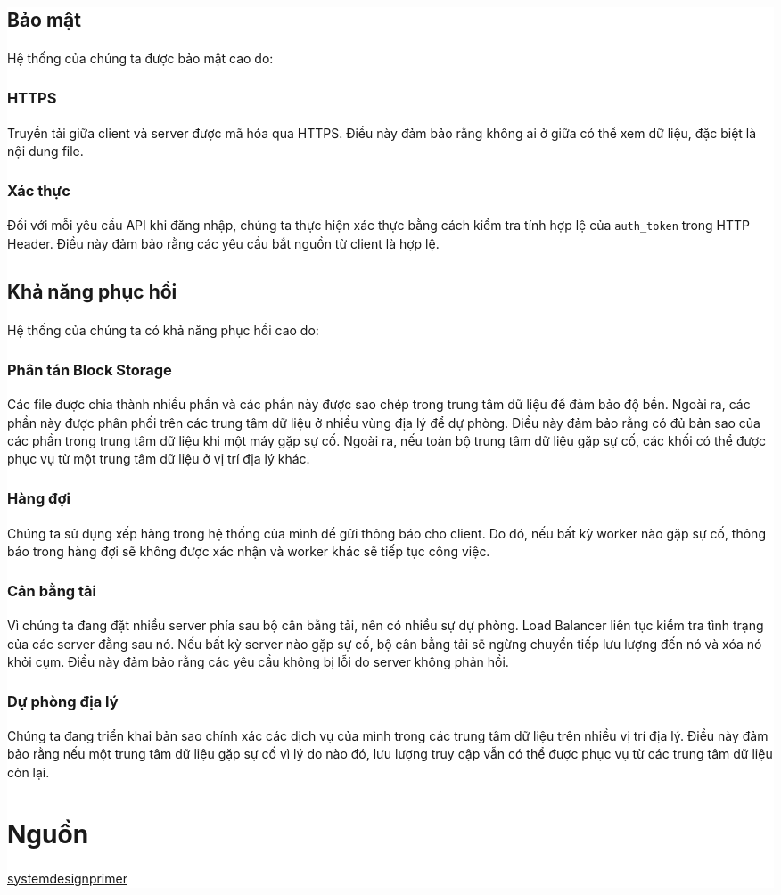 ## Bảo mật
Hệ thống của chúng ta được bảo mật cao do:

### HTTPS

Truyền tải giữa client và server được mã hóa qua HTTPS. Điều này đảm bảo rằng không ai ở giữa có thể xem dữ liệu, đặc biệt là nội dung file.

### Xác thực

Đối với mỗi yêu cầu API khi đăng nhập, chúng ta thực hiện xác thực bằng cách kiểm tra tính hợp lệ của `auth_token` trong HTTP Header. Điều này đảm bảo rằng các yêu cầu bắt nguồn từ client là hợp lệ.

## Khả năng phục hồi
Hệ thống của chúng ta có khả năng phục hồi cao do:

### Phân tán Block Storage

Các file được chia thành nhiều phần và các phần này được sao chép trong trung tâm dữ liệu để đảm bảo độ bền. Ngoài ra, các phần này được phân phối trên các trung tâm dữ liệu ở nhiều vùng địa lý để dự phòng. Điều này đảm bảo rằng có đủ bản sao của các phần trong trung tâm dữ liệu khi một máy gặp sự cố. Ngoài ra, nếu toàn bộ trung tâm dữ liệu gặp sự cố, các khối có thể được phục vụ từ một trung tâm dữ liệu ở vị trí địa lý khác.

### Hàng đợi
Chúng ta sử dụng xếp hàng trong hệ thống của mình để gửi thông báo cho client. Do đó, nếu bất kỳ worker nào gặp sự cố, thông báo trong hàng đợi sẽ không được xác nhận và worker khác sẽ tiếp tục công việc.

### Cân bằng tải
Vì chúng ta đang đặt nhiều server phía sau bộ cân bằng tải, nên có nhiều sự dự phòng. Load Balancer liên tục kiểm tra tình trạng của các server đằng sau nó. Nếu bất kỳ server nào gặp sự cố, bộ cân bằng tải sẽ ngừng chuyển tiếp lưu lượng đến nó và xóa nó khỏi cụm. Điều này đảm bảo rằng các yêu cầu không bị lỗi do server không phản hồi.

### Dự phòng địa lý
Chúng ta đang triển khai bản sao chính xác các dịch vụ của mình trong các trung tâm dữ liệu trên nhiều vị trí địa lý. Điều này đảm bảo rằng nếu một trung tâm dữ liệu gặp sự cố vì lý do nào đó, lưu lượng truy cập vẫn có thể được phục vụ từ các trung tâm dữ liệu còn lại.

# Nguồn

[systemdesignprimer](https://systemdesignprimer.com/dropbox-system-design/)
